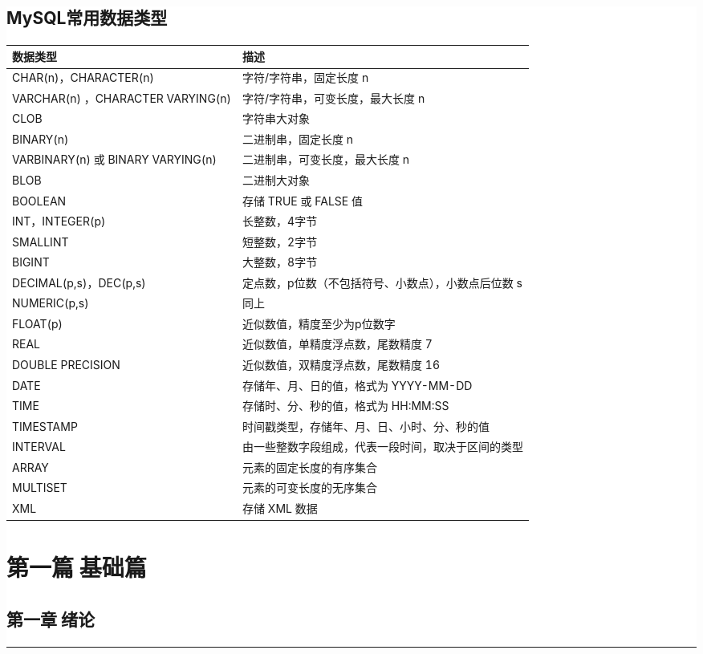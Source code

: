 ## MySQL常用数据类型

| 数据类型                          | 描述                                                |
| :-------------------------------- | :-------------------------------------------------- |
| CHAR(n)，CHARACTER(n)             | 字符/字符串，固定长度 n                             |
| VARCHAR(n) ，CHARACTER VARYING(n) | 字符/字符串，可变长度，最大长度 n                   |
| CLOB                              | 字符串大对象                                        |
| BINARY(n)                         | 二进制串，固定长度 n                                |
| VARBINARY(n) 或 BINARY VARYING(n) | 二进制串，可变长度，最大长度 n                      |
| BLOB                              | 二进制大对象                                        |
| BOOLEAN                           | 存储 TRUE 或 FALSE 值                               |
| INT，INTEGER(p)                   | 长整数，4字节                                       |
| SMALLINT                          | 短整数，2字节                                       |
| BIGINT                            | 大整数，8字节                                       |
| DECIMAL(p,s)，DEC(p,s)            | 定点数，p位数（不包括符号、小数点），小数点后位数 s |
| NUMERIC(p,s)                      | 同上                                                |
| FLOAT(p)                          | 近似数值，精度至少为p位数字                         |
| REAL                              | 近似数值，单精度浮点数，尾数精度 7                  |
| DOUBLE PRECISION                  | 近似数值，双精度浮点数，尾数精度 16                 |
| DATE                              | 存储年、月、日的值，格式为 YYYY-MM-DD               |
| TIME                              | 存储时、分、秒的值，格式为 HH:MM:SS                 |
| TIMESTAMP                         | 时间戳类型，存储年、月、日、小时、分、秒的值        |
| INTERVAL                          | 由一些整数字段组成，代表一段时间，取决于区间的类型  |
| ARRAY                             | 元素的固定长度的有序集合                            |
| MULTISET                          | 元素的可变长度的无序集合                            |
| XML                               | 存储 XML 数据                                       |

# 第一篇 基础篇



## 第一章 绪论

---

